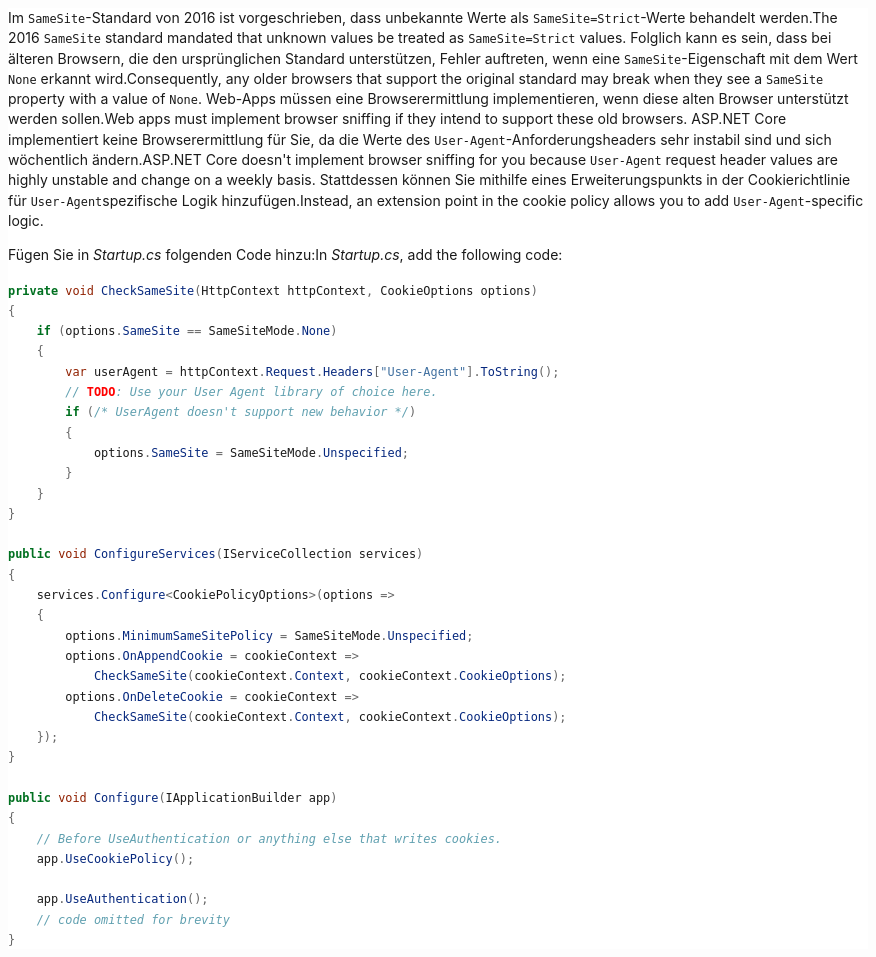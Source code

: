 <span data-ttu-id="c4e04-172">Im `SameSite`-Standard von 2016 ist vorgeschrieben, dass unbekannte Werte als `SameSite=Strict`-Werte behandelt werden.</span><span class="sxs-lookup"><span data-stu-id="c4e04-172">The 2016 `SameSite` standard mandated that unknown values be treated as `SameSite=Strict` values.</span></span> <span data-ttu-id="c4e04-173">Folglich kann es sein, dass bei älteren Browsern, die den ursprünglichen Standard unterstützen, Fehler auftreten, wenn eine `SameSite`-Eigenschaft mit dem Wert `None` erkannt wird.</span><span class="sxs-lookup"><span data-stu-id="c4e04-173">Consequently, any older browsers that support the original standard may break when they see a `SameSite` property with a value of `None`.</span></span> <span data-ttu-id="c4e04-174">Web-Apps müssen eine Browserermittlung implementieren, wenn diese alten Browser unterstützt werden sollen.</span><span class="sxs-lookup"><span data-stu-id="c4e04-174">Web apps must implement browser sniffing if they intend to support these old browsers.</span></span> <span data-ttu-id="c4e04-175">ASP.NET Core implementiert keine Browserermittlung für Sie, da die Werte des `User-Agent`-Anforderungsheaders sehr instabil sind und sich wöchentlich ändern.</span><span class="sxs-lookup"><span data-stu-id="c4e04-175">ASP.NET Core doesn't implement browser sniffing for you because `User-Agent` request header values are highly unstable and change on a weekly basis.</span></span> <span data-ttu-id="c4e04-176">Stattdessen können Sie mithilfe eines Erweiterungspunkts in der Cookierichtlinie für `User-Agent`spezifische Logik hinzufügen.</span><span class="sxs-lookup"><span data-stu-id="c4e04-176">Instead, an extension point in the cookie policy allows you to add `User-Agent`-specific logic.</span></span>

<span data-ttu-id="c4e04-177">Fügen Sie in *Startup.cs* folgenden Code hinzu:</span><span class="sxs-lookup"><span data-stu-id="c4e04-177">In *Startup.cs*, add the following code:</span></span>

```csharp
private void CheckSameSite(HttpContext httpContext, CookieOptions options)
{
    if (options.SameSite == SameSiteMode.None)
    {
        var userAgent = httpContext.Request.Headers["User-Agent"].ToString();
        // TODO: Use your User Agent library of choice here.
        if (/* UserAgent doesn't support new behavior */)
        {
            options.SameSite = SameSiteMode.Unspecified;
        }
    }
}

public void ConfigureServices(IServiceCollection services)
{
    services.Configure<CookiePolicyOptions>(options =>
    {
        options.MinimumSameSitePolicy = SameSiteMode.Unspecified;
        options.OnAppendCookie = cookieContext =>
            CheckSameSite(cookieContext.Context, cookieContext.CookieOptions);
        options.OnDeleteCookie = cookieContext =>
            CheckSameSite(cookieContext.Context, cookieContext.CookieOptions);
    });
}

public void Configure(IApplicationBuilder app)
{
    // Before UseAuthentication or anything else that writes cookies.
    app.UseCookiePolicy();

    app.UseAuthentication();
    // code omitted for brevity
}
```
